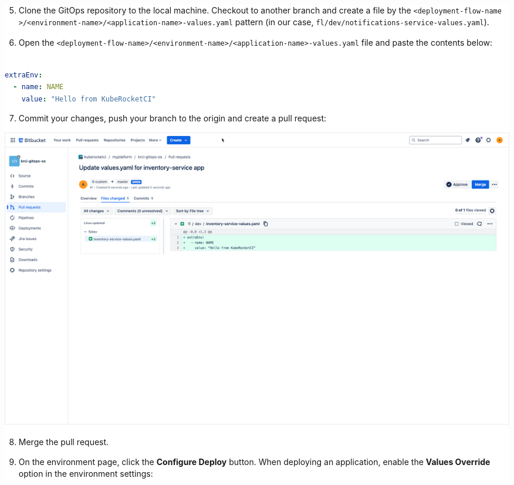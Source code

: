 5. Clone the GitOps repository to the local machine. Checkout to another branch and create a file by the `<deployment-flow-name>/<environment-name>/<application-name>-values.yaml` pattern (in our case, `fl/dev/notifications-service-values.yaml`).

6. Open the `<deployment-flow-name>/<environment-name>/<application-name>-values.yaml` file and paste the contents below:

```yaml title="values.yaml"

extraEnv:
  - name: NAME
    value: "Hello from KubeRocketCI"

```

7. Commit your changes, push your branch to the origin and create a pull request:

  ![Pull request details](../assets/use-cases/deploy-application-from-feature-branch/gitops-difference.png "Pull request details")

8. Merge the pull request.

9. On the environment page, click the **Configure Deploy** button. When deploying an application, enable the **Values Override** option in the environment settings:
